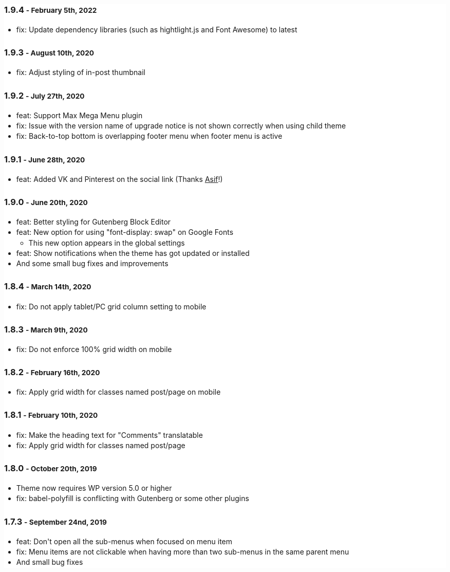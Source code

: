 ### 1.9.4 <small> - February 5th, 2022</small>

* fix: Update dependency libraries (such as hightlight.js and Font Awesome) to latest

### 1.9.3 <small> - August 10th, 2020</small>

* fix: Adjust styling of in-post thumbnail

### 1.9.2 <small> - July 27th, 2020</small>

* feat: Support Max Mega Menu plugin 
* fix: Issue with the version name of upgrade notice is not shown correctly when using child theme
* fix: Back-to-top bottom is overlapping footer menu when footer menu is active

### 1.9.1 <small> - June 28th, 2020</small>

* feat: Added VK and Pinterest on the social link (Thanks [Asif](https://github.com/asifaziz1)!)

### 1.9.0 <small> - June 20th, 2020</small>

* feat: Better styling for Gutenberg Block Editor
* feat: New option for using "font-display: swap" on Google Fonts
    * This new option appears in the global settings
* feat: Show notifications when the theme has got updated or installed
* And some small bug fixes and improvements

### 1.8.4 <small> - March 14th, 2020</small>

* fix: Do not apply tablet/PC grid column setting to mobile

### 1.8.3 <small> - March 9th, 2020</small>

* fix: Do not enforce 100% grid width on mobile

### 1.8.2 <small> - February 16th, 2020</small>

* fix: Apply grid width for classes named post/page on mobile

### 1.8.1 <small> - February 10th, 2020</small>

* fix: Make the heading text for "Comments" translatable
* fix: Apply grid width for classes named post/page

### 1.8.0 <small> - October 20th, 2019</small>

* Theme now requires WP version 5.0 or higher
* fix: babel-polyfill is conflicting with Gutenberg or some other plugins

### 1.7.3 <small> - September 24nd, 2019</small>

* feat: Don't open all the sub-menus when focused on menu item 
* fix: Menu items are not clickable when having more than two sub-menus in the same parent menu
* And small bug fixes
